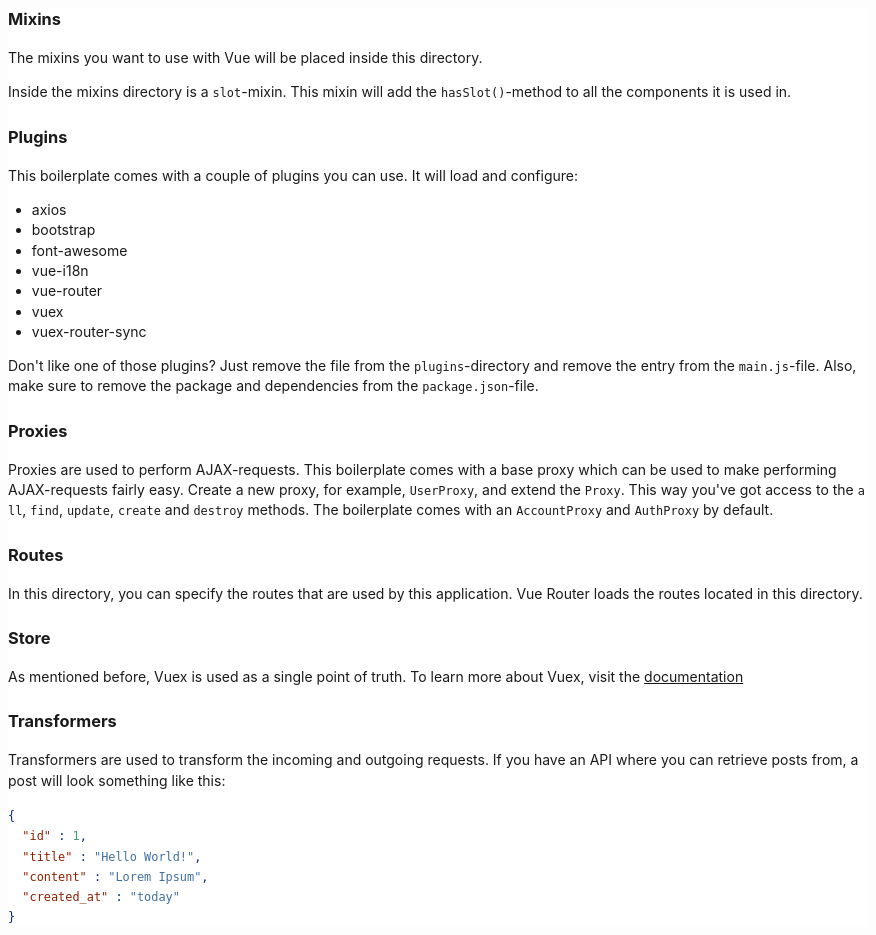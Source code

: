 ### Mixins

The mixins you want to use with Vue will be placed inside this directory.

Inside the mixins directory is a `slot`-mixin. This mixin will add the `hasSlot()`-method to all the components it is
used in.

### Plugins

This boilerplate comes with a couple of plugins you can use.
It will load and configure:

- axios
- bootstrap
- font-awesome
- vue-i18n
- vue-router
- vuex
- vuex-router-sync

Don't like one of those plugins? Just remove the file from the `plugins`-directory and remove the entry from the
`main.js`-file. Also, make sure to remove the package and dependencies from the `package.json`-file.

### Proxies

Proxies are used to perform AJAX-requests. This boilerplate comes with a base proxy which can be used to make performing
AJAX-requests fairly easy. Create a new proxy, for example, `UserProxy`, and extend the `Proxy`. This way you've got
access to the `all`, `find`, `update`, `create` and `destroy` methods. The boilerplate comes with an `AccountProxy` and
`AuthProxy` by default.

### Routes

In this directory, you can specify the routes that are used by this application. Vue Router loads the routes located in
this directory.

### Store

As mentioned before, Vuex is used as a single point of truth. To learn more about Vuex, visit the
[documentation](http://vuex.vuejs.org)

### Transformers

Transformers are used to transform the incoming and outgoing requests. If you have an API where you can retrieve posts
from, a post will look something like this:

```JSON
{
  "id" : 1,
  "title" : "Hello World!",
  "content" : "Lorem Ipsum",
  "created_at" : "today"
}
```
